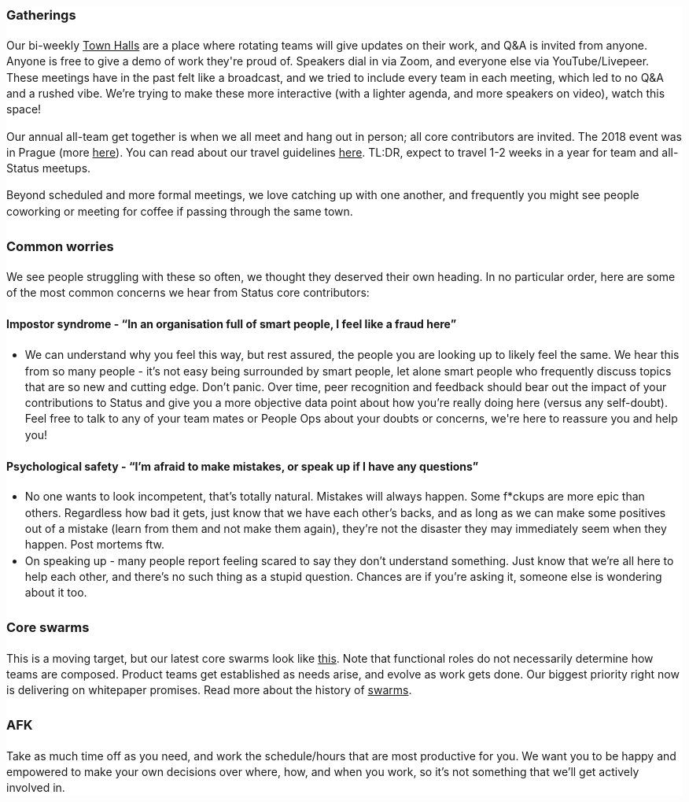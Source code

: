 ### Gatherings
Our bi-weekly [Town Halls](https://our.status.im/tag/town-hall/) are a place where rotating teams will give updates on their work, and Q&A is invited from anyone. Anyone is free to give a demo of work they're proud of. Speakers dial in via Zoom, and everyone else via YouTube/Livepeer. These meetings have in the past felt like a broadcast, and we tried to include every team in each meeting, which led to no Q&A and a rushed vibe. We’re trying to make these more interactive (with a lighter agenda, and more speakers on video), watch this space!

Our annual all-team get together is when we all meet and hang out in person; all core contributors are invited. The 2018 event was in Prague (more [here](https://our.status.im/prague-all-team-get-together/)). You can read about our travel guidelines [here](https://people-ops.status.im/travel-for-status/). TL:DR, expect to travel 1-2 weeks in a year for team and all-Status meetups.

Beyond scheduled and more formal meetings, we love catching up with one another, and frequently you might see people coworking or meeting for coffee if passing through the same town.

### Common worries
We see people struggling with these so often, we thought they deserved their own heading. In no particular order, here are some of the most common concerns we hear from Status core contributors:

#### Impostor syndrome - “In an organisation full of smart people, I feel like a fraud here”
* We can understand why you feel this way, but rest assured, the people you are looking up to likely feel the same. We hear this from so many people - it’s not easy being surrounded by smart people, let alone smart people who frequently discuss topics that are so new and cutting edge. Don’t panic. Over time, peer recognition and feedback should bear out the impact of your contributions to Status and give you a more objective data point about how you’re really doing here (versus any self-doubt). Feel free to talk to any of your team mates or People Ops about your doubts or concerns, we're here to reassure you and help you!

#### Psychological safety - “I’m afraid to make mistakes, or speak up if I have any questions”
* No one wants to look incompetent, that’s totally natural. Mistakes will always happen. Some f*ckups are more epic than others. Regardless how bad it gets, just know that we have each other’s backs, and as long as we can make some positives out of a mistake (learn from them and not make them again), they’re not the disaster they may immediately seem when they happen. Post mortems ftw.
* On speaking up - many people report feeling scared to say they don’t understand something. Just know that we’re all here to help each other, and there’s no such thing as a stupid question. Chances are if you’re asking it, someone else is wondering about it too.

### Core swarms
This is a moving target, but our latest core swarms look like [this](https://github.com/status-im/swarms). Note that functional roles do not necessarily determine how teams are composed. Product teams get established as needs arise, and evolve as work gets done. Our biggest priority right now is delivering on whitepaper promises.
Read more about the history of [swarms](https://github.com/status-im/ideas/blob/master/MANUAL.md).

### AFK
Take as much time off as you need, and work the schedule/hours that are most productive for you. We want you to be happy and empowered to make your own decisions over where, how, and when you work, so it’s not something that we’ll get actively involved in.
